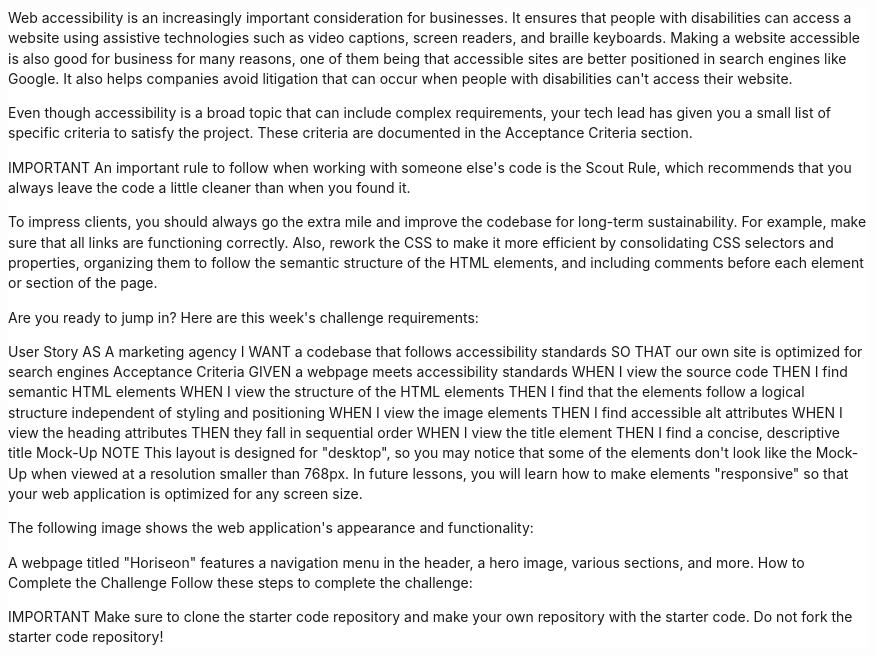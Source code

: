 Web accessibility is an increasingly important consideration for businesses. It ensures that people with disabilities can access a website using assistive technologies such as video captions, screen readers, and braille keyboards. Making a website accessible is also good for business for many reasons, one of them being that accessible sites are better positioned in search engines like Google. It also helps companies avoid litigation that can occur when people with disabilities can't access their website.

Even though accessibility is a broad topic that can include complex requirements, your tech lead has given you a small list of specific criteria to satisfy the project. These criteria are documented in the Acceptance Criteria section.

IMPORTANT
An important rule to follow when working with someone else's code is the Scout Rule, which recommends that you always leave the code a little cleaner than when you found it.

To impress clients, you should always go the extra mile and improve the codebase for long-term sustainability. For example, make sure that all links are functioning correctly. Also, rework the CSS to make it more efficient by consolidating CSS selectors and properties, organizing them to follow the semantic structure of the HTML elements, and including comments before each element or section of the page.

Are you ready to jump in? Here are this week's challenge requirements:

User Story
AS A marketing agency
I WANT a codebase that follows accessibility standards
SO THAT our own site is optimized for search engines
Acceptance Criteria
GIVEN a webpage meets accessibility standards
WHEN I view the source code
THEN I find semantic HTML elements
WHEN I view the structure of the HTML elements
THEN I find that the elements follow a logical structure independent of styling and positioning
WHEN I view the image elements
THEN I find accessible alt attributes
WHEN I view the heading attributes
THEN they fall in sequential order
WHEN I view the title element
THEN I find a concise, descriptive title
Mock-Up
NOTE
This layout is designed for "desktop", so you may notice that some of the elements don't look like the Mock-Up when viewed at a resolution smaller than 768px. In future lessons, you will learn how to make elements "responsive" so that your web application is optimized for any screen size.

The following image shows the web application's appearance and functionality:

A webpage titled "Horiseon" features a navigation menu in the header, a hero image, various sections, and more.
How to Complete the Challenge
Follow these steps to complete the challenge:

IMPORTANT
Make sure to clone the starter code repository and make your own repository with the starter code. Do not fork the starter code repository!
